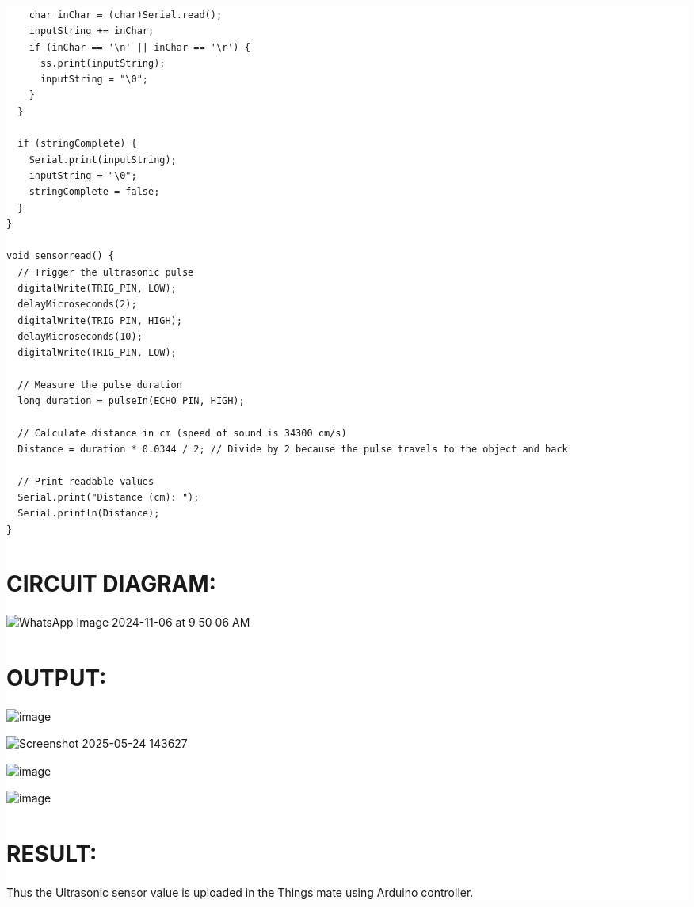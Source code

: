 ```
    char inChar = (char)Serial.read();
    inputString += inChar;
    if (inChar == '\n' || inChar == '\r') {
      ss.print(inputString);
      inputString = "\0";
    }
  }

  if (stringComplete) {
    Serial.print(inputString);
    inputString = "\0";
    stringComplete = false;
  }
}

void sensorread() {
  // Trigger the ultrasonic pulse
  digitalWrite(TRIG_PIN, LOW);
  delayMicroseconds(2);
  digitalWrite(TRIG_PIN, HIGH);
  delayMicroseconds(10);
  digitalWrite(TRIG_PIN, LOW);

  // Measure the pulse duration
  long duration = pulseIn(ECHO_PIN, HIGH);

  // Calculate distance in cm (speed of sound is 34300 cm/s)
  Distance = duration * 0.0344 / 2; // Divide by 2 because the pulse travels to the object and back

  // Print readable values
  Serial.print("Distance (cm): ");
  Serial.println(Distance);
}
```
# CIRCUIT DIAGRAM:
![WhatsApp Image 2024-11-06 at 9 50 06 AM](https://github.com/user-attachments/assets/a4e3396e-19d2-47c3-8622-2175a273d985)


# OUTPUT:

![image](https://github.com/user-attachments/assets/79cf76af-9d38-4278-9683-a55097f9efeb)

![Screenshot 2025-05-24 143627](https://github.com/user-attachments/assets/0221d2b8-a3cb-494d-889b-d6b946bad09f)



![image](https://github.com/user-attachments/assets/85385a95-3e80-4f76-bf5d-d1d4824219f2)


![image](https://github.com/user-attachments/assets/fca8e7ec-1468-46d6-a849-676069b4daf8)

# RESULT:

Thus the Ultrasonic sensor value is uploaded in the Things mate using Arduino controller.

